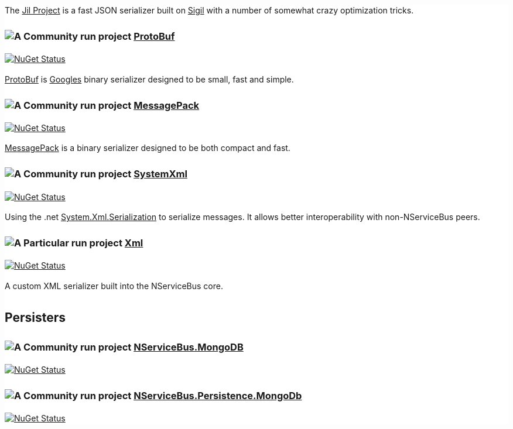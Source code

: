 The [Jil Project](https://github.com/kevin-montrose/Jil) is a fast JSON serializer built on [Sigil](https://github.com/kevin-montrose/Sigil) with a number of somewhat crazy optimization tricks.

### <img src="community-project.png" title="A Community run project"> [ProtoBuf](https://github.com/SimonCropp/NServiceBus.ProtoBuf)

<a href="http://www.nuget.org/packages/NServiceBus.ProtoBuf/"><img src="http://img.shields.io/nuget/v/NServiceBus.ProtoBuf.svg?" title="NuGet Status"></a>

[ProtoBuf](https://code.google.com/p/protobuf-net/) is [Googles](https://developers.google.com/protocol-buffers/) binary serializer designed to be small, fast and simple.

### <img src="community-project.png" title="A Community run project"> [MessagePack](https://github.com/SimonCropp/NServiceBus.MessagePack)

<a href="http://www.nuget.org/packages/NServiceBus.MessagePack/"><img src="http://img.shields.io/nuget/v/NServiceBus.MessagePack.svg?" title="NuGet Status"></a>

[MessagePack](http://msgpack.org/) is a binary serializer designed to be both compact and fast.

### <img src="community-project.png" title="A Community run project"> [SystemXml](https://github.com/fhalim/NServiceBus.Serializers.SystemXml)

<a href="http://www.nuget.org/packages/NServiceBus.Serializers.SystemXml/"><img src="http://img.shields.io/nuget/v/NServiceBus.Serializers.SystemXml.svg?" title="NuGet Status"></a>

Using the .net [System.Xml.Serialization](https://msdn.microsoft.com/en-us/library/system.xml.serialization.aspx) to serialize messages. It allows better interoperability with non-NServiceBus peers.

### <img src="particular-project.png" title="A Particular run project"> [Xml](/)

<a href="http://www.nuget.org/packages/NServiceBus/"><img src="http://img.shields.io/nuget/v/NServiceBus.svg?" title="NuGet Status"></a>

A custom XML serializer built into the NServiceBus core.

## Persisters

### <img src="community-project.png" title="A Community run project"> [NServiceBus.MongoDB](https://github.com/sbmako/NServiceBus.MongoDB)

<a href="http://www.nuget.org/packages/NServiceBus.MongoDB/"><img src="http://img.shields.io/nuget/v/NServiceBus.MongoDB.svg?" title="NuGet Status"></a>

### <img src="community-project.png" title="A Community run project"> [NServiceBus.Persistence.MongoDb](https://github.com/tekmaven/NServiceBus.Persistence.MongoDb)

<a href="http://www.nuget.org/packages/NServiceBus.Persistence.MongoDb/"><img src="http://img.shields.io/nuget/v/NServiceBus.Persistence.MongoDb.svg?" title="NuGet Status"></a>
